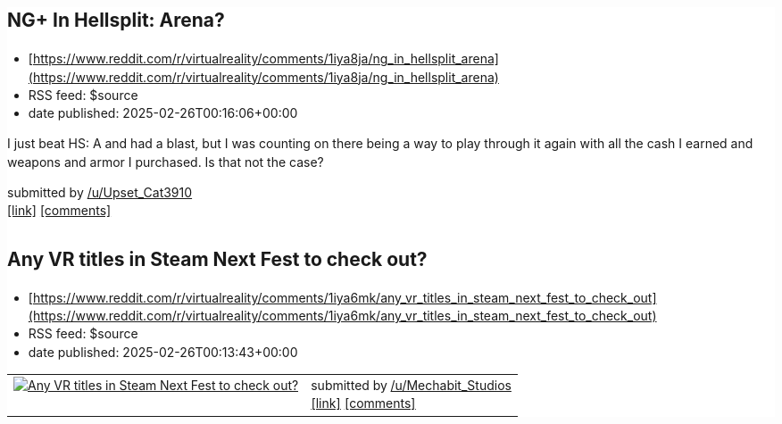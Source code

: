## NG+ In Hellsplit: Arena?
 - [https://www.reddit.com/r/virtualreality/comments/1iya8ja/ng_in_hellsplit_arena](https://www.reddit.com/r/virtualreality/comments/1iya8ja/ng_in_hellsplit_arena)
 - RSS feed: $source
 - date published: 2025-02-26T00:16:06+00:00

<div class="md"><p>I just beat HS: A and had a blast, but I was counting on there being a way to play through it again with all the cash I earned and weapons and armor I purchased. Is that not the case?</p> </div> &#32; submitted by &#32; <a href="https://www.reddit.com/user/Upset_Cat3910"> /u/Upset_Cat3910 </a> <br/> <span><a href="https://www.reddit.com/r/virtualreality/comments/1iya8ja/ng_in_hellsplit_arena/">[link]</a></span> &#32; <span><a href="https://www.reddit.com/r/virtualreality/comments/1iya8ja/ng_in_hellsplit_arena/">[comments]</a></span>

## Any VR titles in Steam Next Fest to check out?
 - [https://www.reddit.com/r/virtualreality/comments/1iya6mk/any_vr_titles_in_steam_next_fest_to_check_out](https://www.reddit.com/r/virtualreality/comments/1iya6mk/any_vr_titles_in_steam_next_fest_to_check_out)
 - RSS feed: $source
 - date published: 2025-02-26T00:13:43+00:00

<table> <tr><td> <a href="https://www.reddit.com/r/virtualreality/comments/1iya6mk/any_vr_titles_in_steam_next_fest_to_check_out/"> <img src="https://external-preview.redd.it/sv7FnXvyVvSRLHwJkX3NypHpqc_QUBM6m3Ol4svkZXA.jpg?width=640&amp;crop=smart&amp;auto=webp&amp;s=7870c289e025b71d88157550ba0ccbe52b04616c" alt="Any VR titles in Steam Next Fest to check out?" title="Any VR titles in Steam Next Fest to check out?" /> </a> </td><td> &#32; submitted by &#32; <a href="https://www.reddit.com/user/Mechabit_Studios"> /u/Mechabit_Studios </a> <br/> <span><a href="https://store.steampowered.com/sale/nextfest?tab=26&amp;facets83019=3%3A26">[link]</a></span> &#32; <span><a href="https://www.reddit.com/r/virtualreality/comments/1iya6mk/any_vr_titles_in_steam_next_fest_to_check_out/">[comments]</a></span> </td></tr></table>


